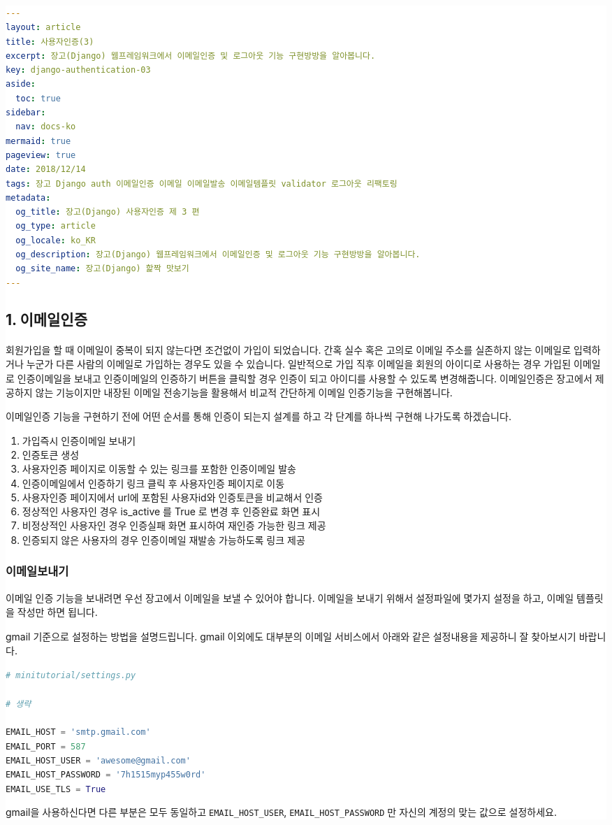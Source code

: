 ```yaml
---
layout: article
title: 사용자인증(3)
excerpt: 장고(Django) 웹프레임워크에서 이메일인증 및 로그아웃 기능 구현방방을 알아봅니다.
key: django-authentication-03
aside:
  toc: true
sidebar:
  nav: docs-ko
mermaid: true
pageview: true
date: 2018/12/14
tags: 장고 Django auth 이메일인증 이메일 이메일발송 이메일템플릿 validator 로그아웃 리팩토링
metadata:
  og_title: 장고(Django) 사용자인증 제 3 편
  og_type: article
  og_locale: ko_KR
  og_description: 장고(Django) 웹프레임워크에서 이메일인증 및 로그아웃 기능 구현방방을 알아봅니다.
  og_site_name: 장고(Django) 핥짝 맛보기
---
```


## 1. 이메일인증

회원가입을 할 때 이메일이 중복이 되지 않는다면 조건없이 가입이 되었습니다. 간혹 실수 혹은 고의로 이메일 주소를 실존하지 않는 이메일로 입력하거나 누군가 다른 사람의 이메일로 가입하는 경우도 있을 수 있습니다. 일반적으로 가입 직후 이메일을 회원의 아이디로 사용하는 경우 가입된 이메일로 인증이메일을 보내고 인증이메일의 인증하기 버튼을 클릭할 경우 인증이 되고 아이디를 사용할 수 있도록 변경해줍니다. 이메일인증은 장고에서 제공하지 않는 기능이지만 내장된 이메일 전송기능을 활용해서 비교적 간단하게 이메일 인증기능을 구현해봅니다.

이메일인증 기능을 구현하기 전에 어떤 순서를 통해 인증이 되는지 설계를 하고 각 단계를 하나씩 구현해 나가도록 하겠습니다.

1. 가입즉시 인증이메일 보내기
  1. 인증토큰 생성
  2. 사용자인증 페이지로 이동할 수 있는 링크를 포함한 인증이메일 발송
2. 인증이메일에서 인증하기 링크 클릭 후 사용자인증 페이지로 이동
3. 사용자인증 페이지에서 url에 포함된 사용자id와 인증토큰을 비교해서 인증
  1. 정상적인 사용자인 경우 is_active 를 True 로 변경 후 인증완료 화면 표시
  2. 비정상적인 사용자인 경우 인증실패 화면 표시하여 재인증 가능한 링크 제공
4. 인증되지 않은 사용자의 경우 인증이메일 재발송 가능하도록 링크 제공

### 이메일보내기

이메일 인증 기능을 보내려면 우선 장고에서 이메일을 보낼 수 있어야 합니다. 이메일을 보내기 위해서 설정파일에 몇가지 설정을 하고, 이메일 템플릿을 작성만 하면 됩니다. 

gmail 기준으로 설정하는 방법을 설명드립니다. gmail 이외에도 대부분의 이메일 서비스에서 아래와 같은 설정내용을 제공하니 잘 찾아보시기 바랍니다.

```python
# minitutorial/settings.py

# 생략

EMAIL_HOST = 'smtp.gmail.com'
EMAIL_PORT = 587
EMAIL_HOST_USER = 'awesome@gmail.com'
EMAIL_HOST_PASSWORD = '7h1515myp455w0rd'
EMAIL_USE_TLS = True
```
gmail을 사용하신다면 다른 부분은 모두 동일하고 `EMAIL_HOST_USER`, `EMAIL_HOST_PASSWORD` 만 자신의 계정의 맞는 값으로 설정하세요. 
